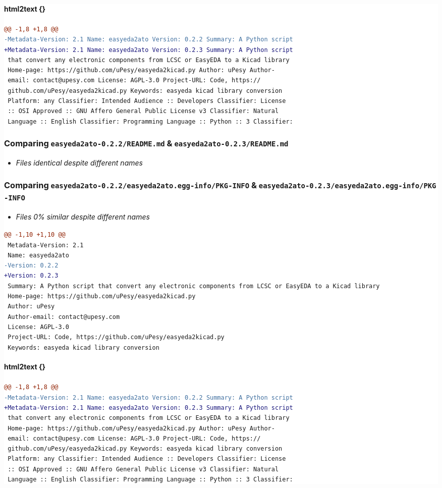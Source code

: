 ```diff
```

#### html2text {}

```diff
@@ -1,8 +1,8 @@
-Metadata-Version: 2.1 Name: easyeda2ato Version: 0.2.2 Summary: A Python script
+Metadata-Version: 2.1 Name: easyeda2ato Version: 0.2.3 Summary: A Python script
 that convert any electronic components from LCSC or EasyEDA to a Kicad library
 Home-page: https://github.com/uPesy/easyeda2kicad.py Author: uPesy Author-
 email: contact@upesy.com License: AGPL-3.0 Project-URL: Code, https://
 github.com/uPesy/easyeda2kicad.py Keywords: easyeda kicad library conversion
 Platform: any Classifier: Intended Audience :: Developers Classifier: License
 :: OSI Approved :: GNU Affero General Public License v3 Classifier: Natural
 Language :: English Classifier: Programming Language :: Python :: 3 Classifier:
```

### Comparing `easyeda2ato-0.2.2/README.md` & `easyeda2ato-0.2.3/README.md`

 * *Files identical despite different names*

### Comparing `easyeda2ato-0.2.2/easyeda2ato.egg-info/PKG-INFO` & `easyeda2ato-0.2.3/easyeda2ato.egg-info/PKG-INFO`

 * *Files 0% similar despite different names*

```diff
@@ -1,10 +1,10 @@
 Metadata-Version: 2.1
 Name: easyeda2ato
-Version: 0.2.2
+Version: 0.2.3
 Summary: A Python script that convert any electronic components from LCSC or EasyEDA to a Kicad library
 Home-page: https://github.com/uPesy/easyeda2kicad.py
 Author: uPesy
 Author-email: contact@upesy.com
 License: AGPL-3.0
 Project-URL: Code, https://github.com/uPesy/easyeda2kicad.py
 Keywords: easyeda kicad library conversion
```

#### html2text {}

```diff
@@ -1,8 +1,8 @@
-Metadata-Version: 2.1 Name: easyeda2ato Version: 0.2.2 Summary: A Python script
+Metadata-Version: 2.1 Name: easyeda2ato Version: 0.2.3 Summary: A Python script
 that convert any electronic components from LCSC or EasyEDA to a Kicad library
 Home-page: https://github.com/uPesy/easyeda2kicad.py Author: uPesy Author-
 email: contact@upesy.com License: AGPL-3.0 Project-URL: Code, https://
 github.com/uPesy/easyeda2kicad.py Keywords: easyeda kicad library conversion
 Platform: any Classifier: Intended Audience :: Developers Classifier: License
 :: OSI Approved :: GNU Affero General Public License v3 Classifier: Natural
 Language :: English Classifier: Programming Language :: Python :: 3 Classifier:
```
